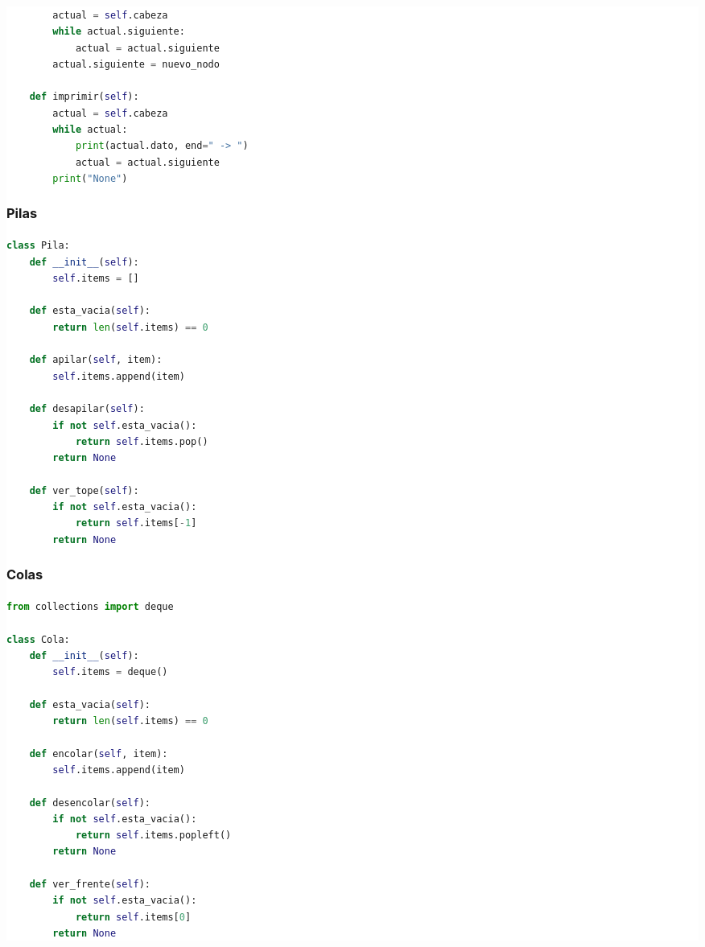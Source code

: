 ```python
        actual = self.cabeza
        while actual.siguiente:
            actual = actual.siguiente
        actual.siguiente = nuevo_nodo

    def imprimir(self):
        actual = self.cabeza
        while actual:
            print(actual.dato, end=" -> ")
            actual = actual.siguiente
        print("None")
```

### Pilas

```python
class Pila:
    def __init__(self):
        self.items = []

    def esta_vacia(self):
        return len(self.items) == 0

    def apilar(self, item):
        self.items.append(item)

    def desapilar(self):
        if not self.esta_vacia():
            return self.items.pop()
        return None

    def ver_tope(self):
        if not self.esta_vacia():
            return self.items[-1]
        return None
```

### Colas

```python
from collections import deque

class Cola:
    def __init__(self):
        self.items = deque()

    def esta_vacia(self):
        return len(self.items) == 0

    def encolar(self, item):
        self.items.append(item)

    def desencolar(self):
        if not self.esta_vacia():
            return self.items.popleft()
        return None

    def ver_frente(self):
        if not self.esta_vacia():
            return self.items[0]
        return None
```
